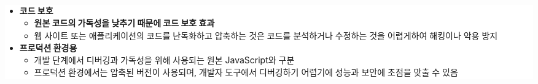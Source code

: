   - **코드 보호**
    - **원본 코드의 가독성을 낮추기 때문에 코드 보호 효과**
    - 웹 사이트 또는 애플리케이션의 코드를 난독화하고 압축하는 것은 코드를 분석하거나 수정하는 것을 어렵게하여 해킹이나 악용 방지
  - **프로덕션 환경용**
    - 개발 단계에서 디버깅과 가독성을 위해 사용되는 원본 JavaScript와 구분
    - 프로덕션 환경에서는 압축된 버전이 사용되며, 개발자 도구에서 디버깅하기 어렵기에 성능과 보안에 초점을 맞출 수 있음

